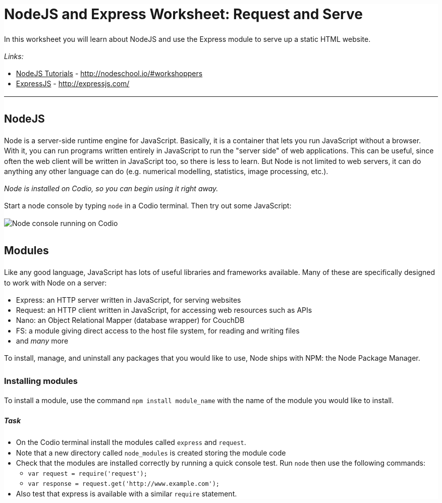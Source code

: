 # NodeJS and Express Worksheet: Request and Serve

In this worksheet you will learn about NodeJS and use the Express module to serve up a static HTML website.

_Links:_

* [NodeJS Tutorials](http://nodeschool.io/#workshoppers) - http://nodeschool.io/#workshoppers
* [ExpressJS](http://expressjs.com/) - http://expressjs.com/

-----

## NodeJS

Node is a server-side runtime engine for JavaScript. Basically, it is a container that lets you run JavaScript without a browser. With it, you can run programs written entirely in JavaScript to run the "server side" of web applications. This can be useful, since often the web client will be written in JavaScript too, so there is less to learn. But Node is not limited to web servers, it can do anything any other language can do (e.g. numerical modelling, statistics, image processing, etc.).

_Node is installed on Codio, so you can begin using it right away._

Start a node console by typing `node` in a Codio terminal. Then try out some JavaScript:

![Node console running on Codio](/home/colin/coventry/1415/finland/node_console.png)

## Modules

Like any good language, JavaScript has lots of useful libraries and frameworks available. Many of these are specifically designed to work with Node on a server:

* Express: an HTTP server written in JavaScript, for serving websites
* Request: an HTTP client written in JavaScript, for accessing web resources such as APIs
* Nano: an Object Relational Mapper (database wrapper) for CouchDB
* FS: a module giving direct access to the host file system, for reading and writing files
* and _many_ more

To install, manage, and uninstall any packages that you would like to use, Node ships with NPM: the Node Package Manager.

### Installing modules

To install a module, use the command `npm install module_name` with the name of the module you would like to install.

##### Task

* On the Codio terminal install the modules called `express` and `request`.
* Note that a new directory called `node_modules` is created storing the module code
* Check that the modules are installed correctly by running a quick console test. Run `node` then use the following commands:
	- `var request = require('request');`
	- `var response = request.get('http://www.example.com');`
* Also test that express is available with a similar `require` statement.
